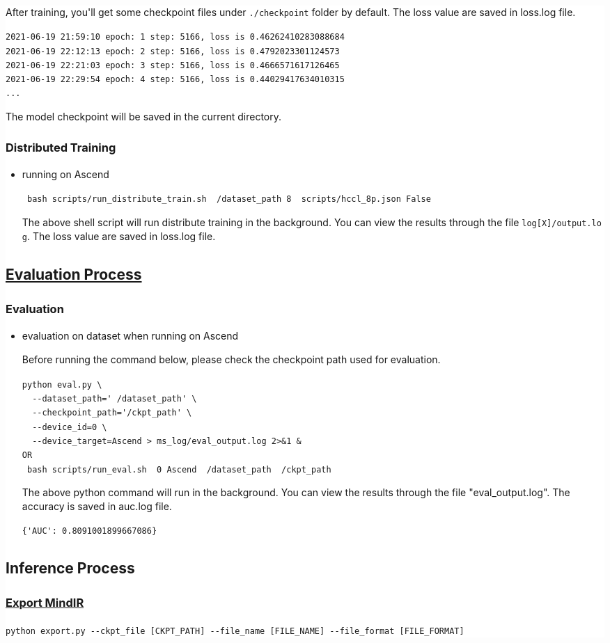   After training, you'll get some checkpoint files under `./checkpoint` folder by default. The loss value are saved in loss.log file.

  ```log
  2021-06-19 21:59:10 epoch: 1 step: 5166, loss is 0.46262410283088684
  2021-06-19 22:12:13 epoch: 2 step: 5166, loss is 0.4792023301124573
  2021-06-19 22:21:03 epoch: 3 step: 5166, loss is 0.4666571617126465
  2021-06-19 22:29:54 epoch: 4 step: 5166, loss is 0.44029417634010315
  ...
  ```

  The model checkpoint will be saved in the current directory.

### Distributed Training

- running on Ascend

  ```shell
   bash scripts/run_distribute_train.sh  /dataset_path 8  scripts/hccl_8p.json False
  ```

  The above shell script will run distribute training in the background. You can view the results through the file `log[X]/output.log`. The loss value are saved in loss.log file.

## [Evaluation Process](#contents)

### Evaluation

- evaluation on dataset when running on Ascend

  Before running the command below, please check the checkpoint path used for evaluation.

  ```shell
  python eval.py \
    --dataset_path=' /dataset_path' \
    --checkpoint_path='/ckpt_path' \
    --device_id=0 \
    --device_target=Ascend > ms_log/eval_output.log 2>&1 &
  OR
   bash scripts/run_eval.sh  0 Ascend  /dataset_path  /ckpt_path
  ```

  The above python command will run in the background. You can view the results through the file "eval_output.log". The accuracy is saved in auc.log file.

  ```log
  {'AUC': 0.8091001899667086}
  ```

## Inference Process

### [Export MindIR](#contents)

```shell
python export.py --ckpt_file [CKPT_PATH] --file_name [FILE_NAME] --file_format [FILE_FORMAT]
```
